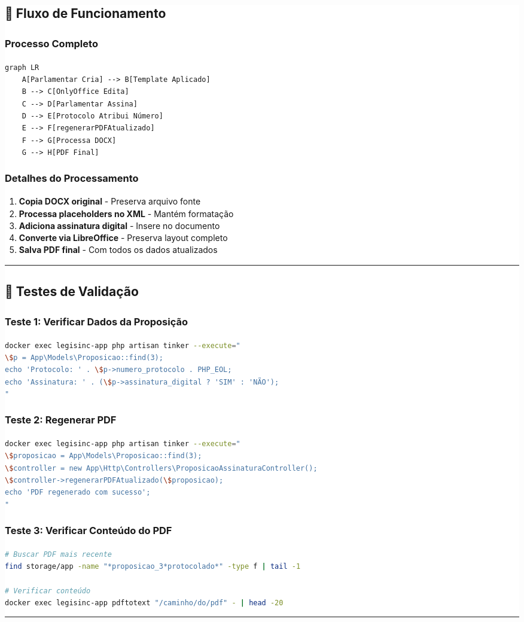 
## 🔄 **Fluxo de Funcionamento**

### **Processo Completo**
```mermaid
graph LR
    A[Parlamentar Cria] --> B[Template Aplicado]
    B --> C[OnlyOffice Edita]
    C --> D[Parlamentar Assina]
    D --> E[Protocolo Atribui Número]
    E --> F[regenerarPDFAtualizado]
    F --> G[Processa DOCX]
    G --> H[PDF Final]
```

### **Detalhes do Processamento**
1. **Copia DOCX original** - Preserva arquivo fonte
2. **Processa placeholders no XML** - Mantém formatação
3. **Adiciona assinatura digital** - Insere no documento
4. **Converte via LibreOffice** - Preserva layout completo
5. **Salva PDF final** - Com todos os dados atualizados

---

## 🧪 **Testes de Validação**

### **Teste 1: Verificar Dados da Proposição**
```bash
docker exec legisinc-app php artisan tinker --execute="
\$p = App\Models\Proposicao::find(3);
echo 'Protocolo: ' . \$p->numero_protocolo . PHP_EOL;
echo 'Assinatura: ' . (\$p->assinatura_digital ? 'SIM' : 'NÃO');
"
```

### **Teste 2: Regenerar PDF**
```bash
docker exec legisinc-app php artisan tinker --execute="
\$proposicao = App\Models\Proposicao::find(3);
\$controller = new App\Http\Controllers\ProposicaoAssinaturaController();
\$controller->regenerarPDFAtualizado(\$proposicao);
echo 'PDF regenerado com sucesso';
"
```

### **Teste 3: Verificar Conteúdo do PDF**
```bash
# Buscar PDF mais recente
find storage/app -name "*proposicao_3*protocolado*" -type f | tail -1

# Verificar conteúdo
docker exec legisinc-app pdftotext "/caminho/do/pdf" - | head -20
```

---